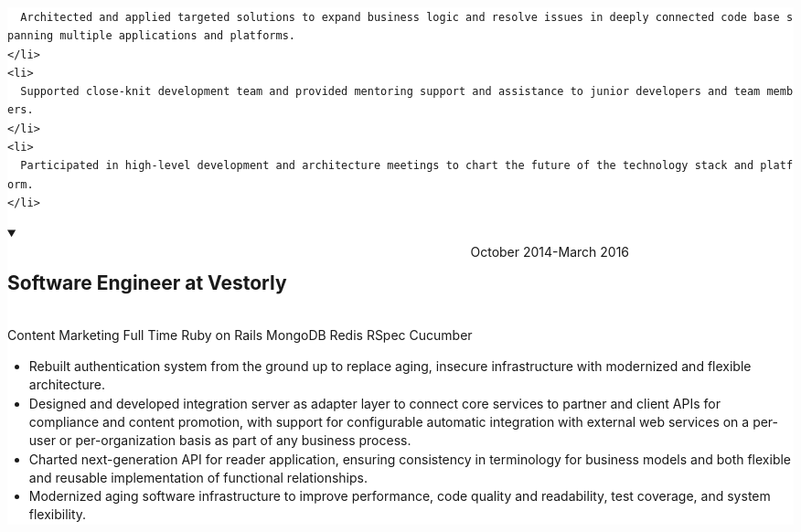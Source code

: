       Architected and applied targeted solutions to expand business logic and resolve issues in deeply connected code base spanning multiple applications and platforms.
    </li>
    <li>
      Supported close-knit development team and provided mentoring support and assistance to junior developers and team members.
    </li>
    <li>
      Participated in high-level development and architecture meetings to chart the future of the technology stack and platform.
    </li>
  </ul>
</details>

<details open id="vestorly" class="block job-history">
  <summary>
    <div class="columns ml-2">
      <div class="column pb-0">
        <h2 class="is-size-5 is-inline-block">
          Software&nbsp;Engineer
          <span class="is-inline-block has-text-weight-normal">at</span>
          Vestorly
        </h2>
      </div>
      <div class="column is-one-quarter has-text-right-tablet">
        October&nbsp;2014-March&nbsp;2016
      </div>
    </div>
  </summary>
  <p class="job-history-tags">
    <span class="tag is-info is-medium">Content Marketing</span>
    <span class="tag is-medium">Full Time</span>
    <span class="tag is-primary is-medium">Ruby on Rails</span>
    <span class="tag is-primary is-medium">MongoDB</span>
    <span class="tag is-primary is-medium">Redis</span>
    <span class="tag is-primary is-medium">RSpec</span>
    <span class="tag is-primary is-medium">Cucumber</span>
  </p>
  <ul class="ml-4">
    <li>
      Rebuilt authentication system from the ground up to replace aging, insecure infrastructure with modernized and flexible architecture.
    </li>
    <li>
      Designed and developed integration server as adapter layer to connect core services to partner and client APIs for compliance and content promotion, with support for configurable automatic integration with external web services on a per-user or per-organization basis as part of any business process.
    </li>
    <li>
      Charted next-generation API for reader application, ensuring consistency in terminology for business models and both flexible and reusable implementation of functional relationships.
    </li>
    <li>
      Modernized aging software infrastructure to improve performance, code quality and readability, test coverage, and system flexibility.
    </li>
  </ul>
</details>
